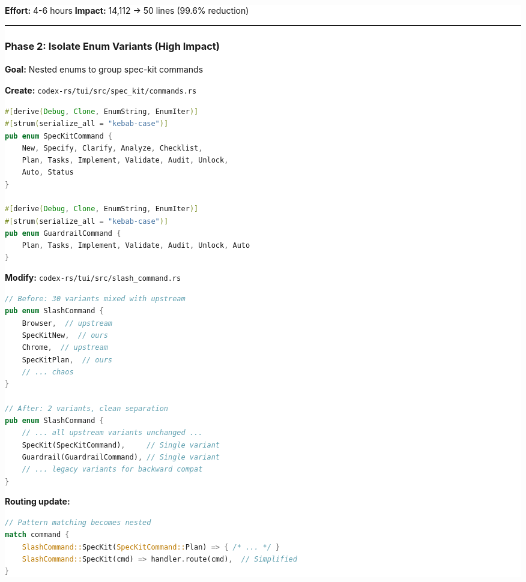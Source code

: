 **Effort:** 4-6 hours
**Impact:** 14,112 → 50 lines (99.6% reduction)

---

### Phase 2: Isolate Enum Variants (High Impact)

**Goal:** Nested enums to group spec-kit commands

**Create:** `codex-rs/tui/src/spec_kit/commands.rs`
```rust
#[derive(Debug, Clone, EnumString, EnumIter)]
#[strum(serialize_all = "kebab-case")]
pub enum SpecKitCommand {
    New, Specify, Clarify, Analyze, Checklist,
    Plan, Tasks, Implement, Validate, Audit, Unlock,
    Auto, Status
}

#[derive(Debug, Clone, EnumString, EnumIter)]
#[strum(serialize_all = "kebab-case")]
pub enum GuardrailCommand {
    Plan, Tasks, Implement, Validate, Audit, Unlock, Auto
}
```

**Modify:** `codex-rs/tui/src/slash_command.rs`
```rust
// Before: 30 variants mixed with upstream
pub enum SlashCommand {
    Browser,  // upstream
    SpecKitNew,  // ours
    Chrome,  // upstream
    SpecKitPlan,  // ours
    // ... chaos
}

// After: 2 variants, clean separation
pub enum SlashCommand {
    // ... all upstream variants unchanged ...
    SpecKit(SpecKitCommand),     // Single variant
    Guardrail(GuardrailCommand), // Single variant
    // ... legacy variants for backward compat
}
```

**Routing update:**
```rust
// Pattern matching becomes nested
match command {
    SlashCommand::SpecKit(SpecKitCommand::Plan) => { /* ... */ }
    SlashCommand::SpecKit(cmd) => handler.route(cmd),  // Simplified
}
```
